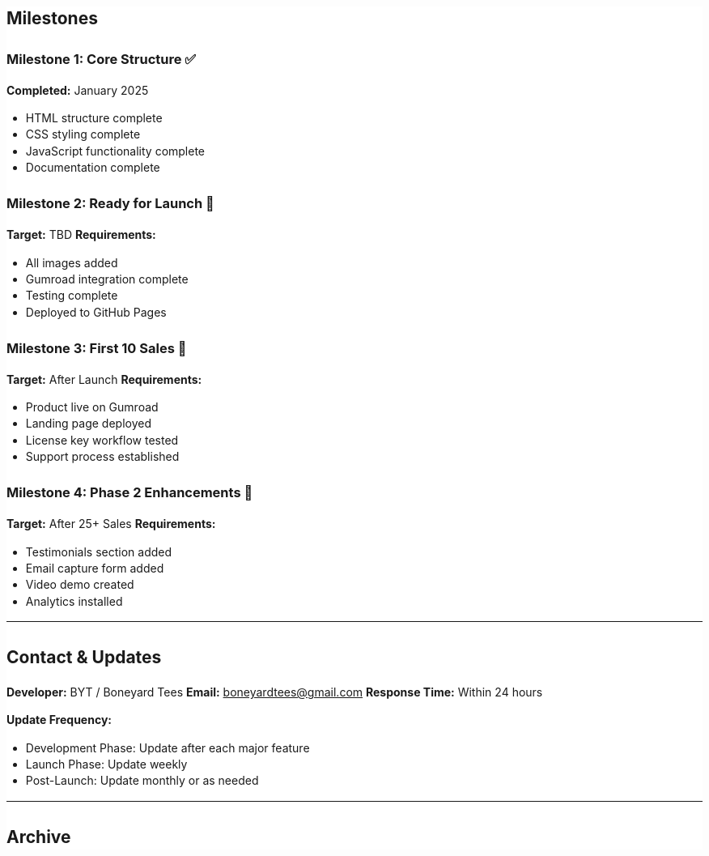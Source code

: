 
## Milestones

### Milestone 1: Core Structure ✅
**Completed:** January 2025
- HTML structure complete
- CSS styling complete
- JavaScript functionality complete
- Documentation complete

### Milestone 2: Ready for Launch 🔄
**Target:** TBD
**Requirements:**
- All images added
- Gumroad integration complete
- Testing complete
- Deployed to GitHub Pages

### Milestone 3: First 10 Sales 🔄
**Target:** After Launch
**Requirements:**
- Product live on Gumroad
- Landing page deployed
- License key workflow tested
- Support process established

### Milestone 4: Phase 2 Enhancements 🔄
**Target:** After 25+ Sales
**Requirements:**
- Testimonials section added
- Email capture form added
- Video demo created
- Analytics installed

---

## Contact & Updates

**Developer:** BYT / Boneyard Tees
**Email:** boneyardtees@gmail.com
**Response Time:** Within 24 hours

**Update Frequency:**
- Development Phase: Update after each major feature
- Launch Phase: Update weekly
- Post-Launch: Update monthly or as needed

---

## Archive
